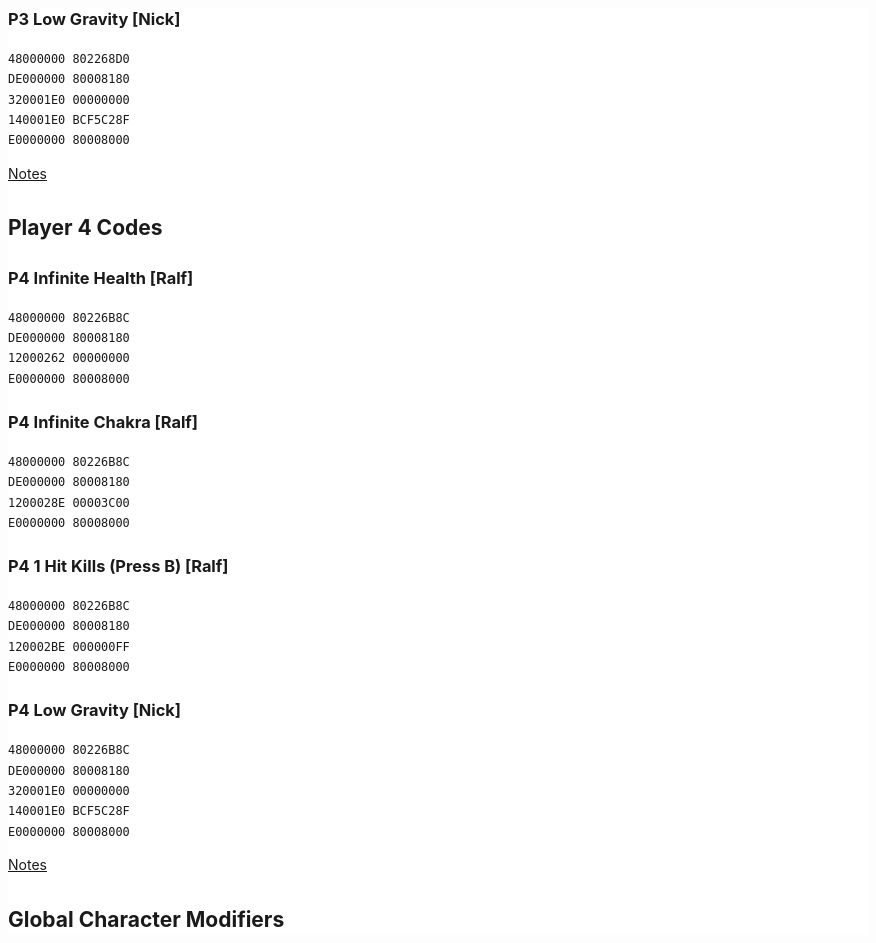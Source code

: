### P3 Low Gravity [Nick]

```gecko
48000000 802268D0
DE000000 80008180
320001E0 00000000
140001E0 BCF5C28F
E0000000 80008000
```

[Notes](#gravity-adjustment)

## Player 4 Codes

### P4 Infinite Health [Ralf]

```gecko
48000000 80226B8C
DE000000 80008180
12000262 00000000
E0000000 80008000
```

### P4 Infinite Chakra [Ralf]

```gecko
48000000 80226B8C
DE000000 80008180
1200028E 00003C00
E0000000 80008000
```

### P4 1 Hit Kills (Press B) [Ralf]

```gecko
48000000 80226B8C
DE000000 80008180
120002BE 000000FF
E0000000 80008000
```

### P4 Low Gravity [Nick]

```gecko
48000000 80226B8C
DE000000 80008180
320001E0 00000000
140001E0 BCF5C28F
E0000000 80008000
```

[Notes](#gravity-adjustment)

## Global Character Modifiers
